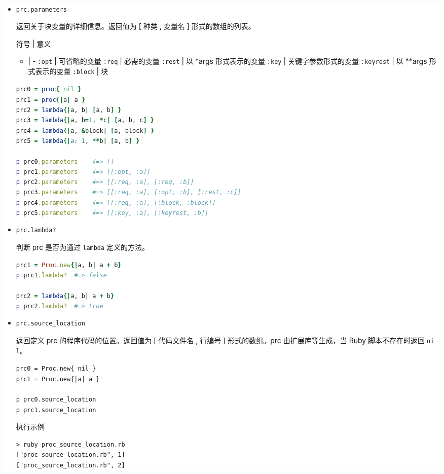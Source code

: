 - `prc.parameters`

    返回关于块变量的详细信息。返回值为 [ 种类 , 变量名 ] 形式的数组的列表。

    符号	    | 意义
    - | -
    `:opt`	    | 可省略的变量
    `:req`	    | 必需的变量
    `:rest`	    | 以 *args 形式表示的变量
    `:key`	    | 关键字参数形式的变量
    `:keyrest`	| 以 **args 形式表示的变量
    `:block`	    | 块

    ```ruby
    prc0 = proc{ nil }
    prc1 = proc{|a| a }
    prc2 = lambda{|a, b| [a, b] }
    prc3 = lambda{|a, b=1, *c| [a, b, c] }
    prc4 = lambda{|a, &block| [a, block] }
    prc5 = lambda{|a: 1, **b| [a, b] }
    　
    p prc0.parameters    #=> []
    p prc1.parameters    #=> [[:opt, :a]]
    p prc2.parameters    #=> [[:req, :a], [:req, :b]]
    p prc3.parameters    #=> [[:req, :a], [:opt, :b], [:rest, :c]]
    p prc4.parameters    #=> [[:req, :a], [:block, :block]]
    p prc5.parameters    #=> [[:key, :a], [:keyrest, :b]]
    ```

- `prc.lambda?`

    判断 prc 是否为通过 `lambda` 定义的方法。
    ```ruby
    prc1 = Proc.new{|a, b| a + b}
    p prc1.lambda?  #=> false
    　
    prc2 = lambda{|a, b| a + b}
    p prc2.lambda?  #=> true
    ```

- `prc.source_location`

    返回定义 prc 的程序代码的位置。返回值为 [ 代码文件名 , 行编号 ] 形式的数组。prc 由扩展库等生成，当 Ruby 脚本不存在时返回 `nil`。
    ```
    prc0 = Proc.new{ nil }
    prc1 = Proc.new{|a| a }

    p prc0.source_location
    p prc1.source_location
    ```
    执行示例
    ```
    > ruby proc_source_location.rb
    ["proc_source_location.rb", 1]
    ["proc_source_location.rb", 2]
    ```
